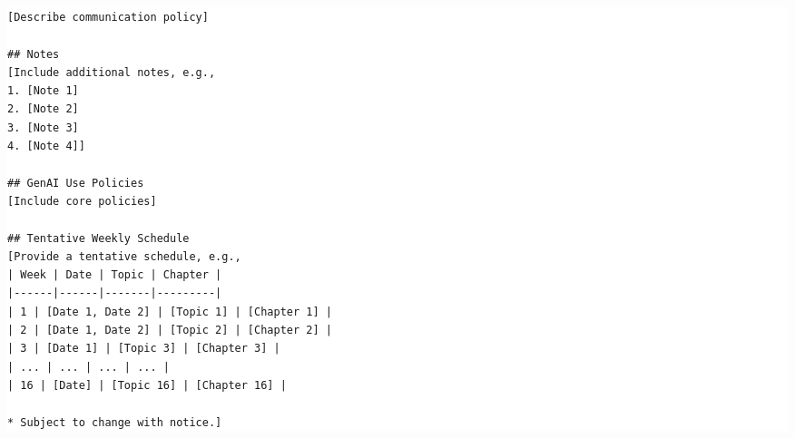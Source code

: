 ```
[Describe communication policy]

## Notes
[Include additional notes, e.g.,
1. [Note 1]
2. [Note 2]
3. [Note 3]
4. [Note 4]]

## GenAI Use Policies
[Include core policies]

## Tentative Weekly Schedule
[Provide a tentative schedule, e.g.,
| Week | Date | Topic | Chapter |
|------|------|-------|---------|
| 1 | [Date 1, Date 2] | [Topic 1] | [Chapter 1] |
| 2 | [Date 1, Date 2] | [Topic 2] | [Chapter 2] |
| 3 | [Date 1] | [Topic 3] | [Chapter 3] |
| ... | ... | ... | ... |
| 16 | [Date] | [Topic 16] | [Chapter 16] |

* Subject to change with notice.]
```




